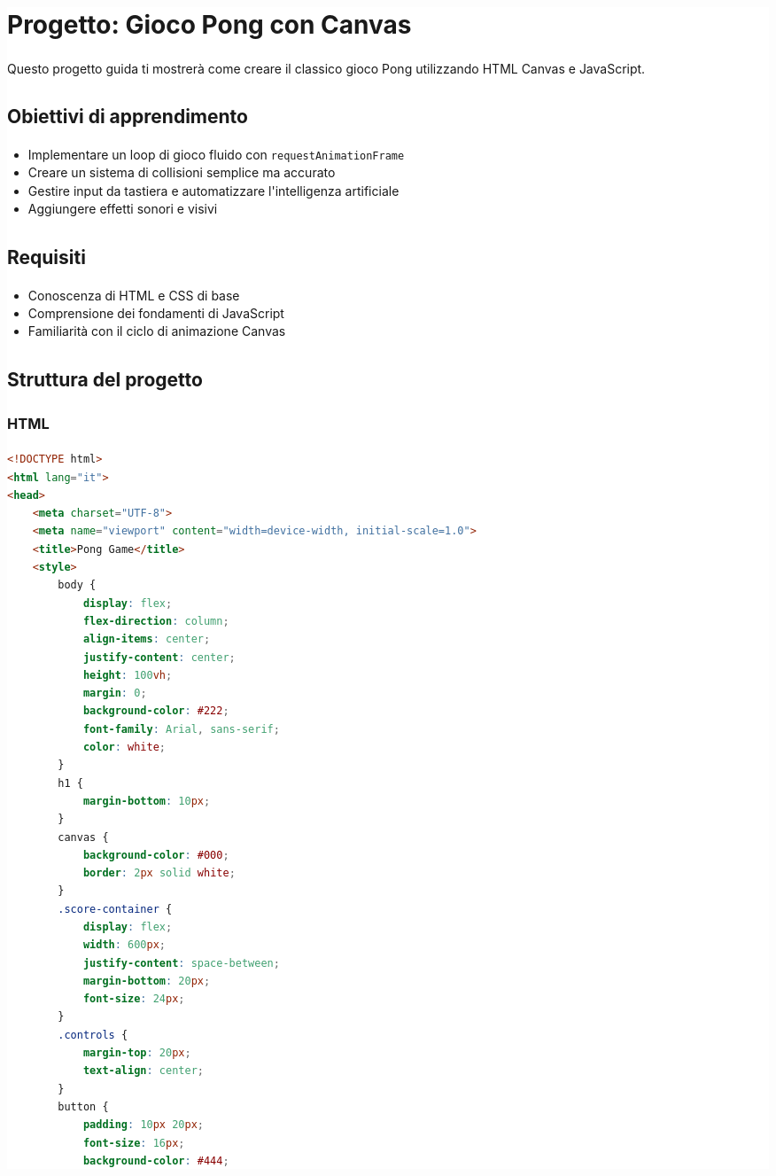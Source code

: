 # Progetto: Gioco Pong con Canvas

Questo progetto guida ti mostrerà come creare il classico gioco Pong utilizzando HTML Canvas e JavaScript.

## Obiettivi di apprendimento
- Implementare un loop di gioco fluido con `requestAnimationFrame`
- Creare un sistema di collisioni semplice ma accurato
- Gestire input da tastiera e automatizzare l'intelligenza artificiale
- Aggiungere effetti sonori e visivi

## Requisiti
- Conoscenza di HTML e CSS di base
- Comprensione dei fondamenti di JavaScript
- Familiarità con il ciclo di animazione Canvas

## Struttura del progetto

### HTML
```html
<!DOCTYPE html>
<html lang="it">
<head>
    <meta charset="UTF-8">
    <meta name="viewport" content="width=device-width, initial-scale=1.0">
    <title>Pong Game</title>
    <style>
        body {
            display: flex;
            flex-direction: column;
            align-items: center;
            justify-content: center;
            height: 100vh;
            margin: 0;
            background-color: #222;
            font-family: Arial, sans-serif;
            color: white;
        }
        h1 {
            margin-bottom: 10px;
        }
        canvas {
            background-color: #000;
            border: 2px solid white;
        }
        .score-container {
            display: flex;
            width: 600px;
            justify-content: space-between;
            margin-bottom: 20px;
            font-size: 24px;
        }
        .controls {
            margin-top: 20px;
            text-align: center;
        }
        button {
            padding: 10px 20px;
            font-size: 16px;
            background-color: #444;
```